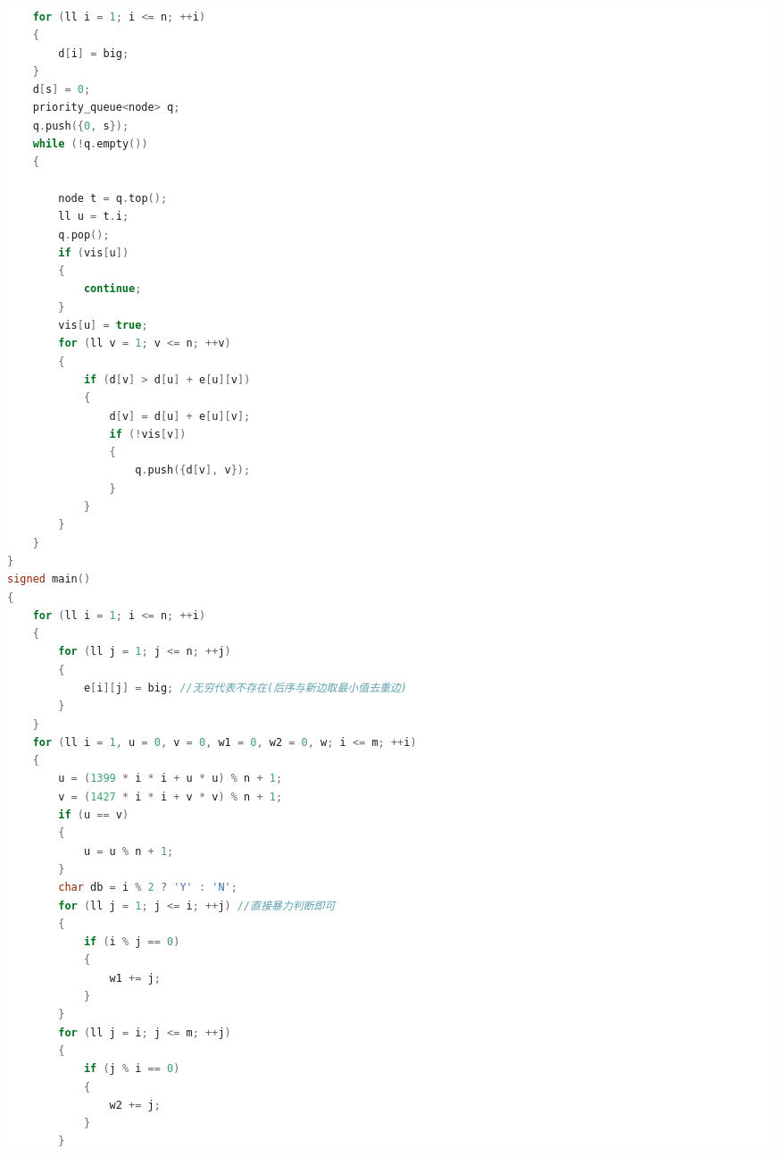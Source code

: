 ```c++
    for (ll i = 1; i <= n; ++i)
    {
        d[i] = big;
    }
    d[s] = 0;
    priority_queue<node> q;
    q.push({0, s});
    while (!q.empty())
    {

        node t = q.top();
        ll u = t.i;
        q.pop();
        if (vis[u])
        {
            continue;
        }
        vis[u] = true;
        for (ll v = 1; v <= n; ++v)
        {
            if (d[v] > d[u] + e[u][v])
            {
                d[v] = d[u] + e[u][v];
                if (!vis[v])
                {
                    q.push({d[v], v});
                }
            }
        }
    }
}
signed main()
{
    for (ll i = 1; i <= n; ++i)
    {
        for (ll j = 1; j <= n; ++j)
        {
            e[i][j] = big; //无穷代表不存在(后序与新边取最小值去重边)
        }
    }
    for (ll i = 1, u = 0, v = 0, w1 = 0, w2 = 0, w; i <= m; ++i)
    {
        u = (1399 * i * i + u * u) % n + 1;
        v = (1427 * i * i + v * v) % n + 1;
        if (u == v)
        {
            u = u % n + 1;
        }
        char db = i % 2 ? 'Y' : 'N';
        for (ll j = 1; j <= i; ++j) //直接暴力判断即可
        {
            if (i % j == 0)
            {
                w1 += j;
            }
        }
        for (ll j = i; j <= m; ++j)
        {
            if (j % i == 0)
            {
                w2 += j;
            }
        }
```